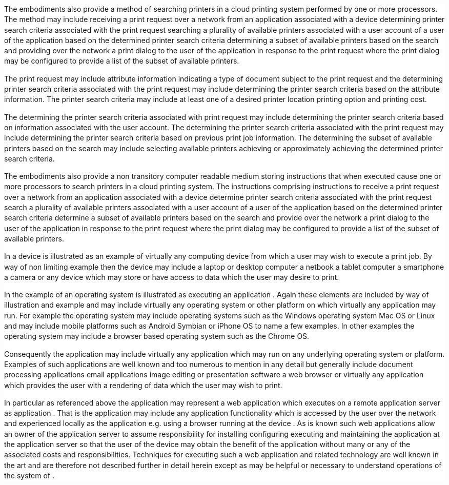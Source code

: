 The embodiments also provide a method of searching printers in a cloud printing system performed by one or more processors. The method may include receiving a print request over a network from an application associated with a device determining printer search criteria associated with the print request searching a plurality of available printers associated with a user account of a user of the application based on the determined printer search criteria determining a subset of available printers based on the search and providing over the network a print dialog to the user of the application in response to the print request where the print dialog may be configured to provide a list of the subset of available printers.

The print request may include attribute information indicating a type of document subject to the print request and the determining printer search criteria associated with the print request may include determining the printer search criteria based on the attribute information. The printer search criteria may include at least one of a desired printer location printing option and printing cost.

The determining the printer search criteria associated with print request may include determining the printer search criteria based on information associated with the user account. The determining the printer search criteria associated with the print request may include determining the printer search criteria based on previous print job information. The determining the subset of available printers based on the search may include selecting available printers achieving or approximately achieving the determined printer search criteria.

The embodiments also provide a non transitory computer readable medium storing instructions that when executed cause one or more processors to search printers in a cloud printing system. The instructions comprising instructions to receive a print request over a network from an application associated with a device determine printer search criteria associated with the print request search a plurality of available printers associated with a user account of a user of the application based on the determined printer search criteria determine a subset of available printers based on the search and provide over the network a print dialog to the user of the application in response to the print request where the print dialog may be configured to provide a list of the subset of available printers.

In a device is illustrated as an example of virtually any computing device from which a user may wish to execute a print job. By way of non limiting example then the device may include a laptop or desktop computer a netbook a tablet computer a smartphone a camera or any device which may store or have access to data which the user may desire to print.

In the example of an operating system is illustrated as executing an application . Again these elements are included by way of illustration and example and may include virtually any operating system or other platform on which virtually any application may run. For example the operating system may include operating systems such as the Windows operating system Mac OS or Linux and may include mobile platforms such as Android Symbian or iPhone OS to name a few examples. In other examples the operating system may include a browser based operating system such as the Chrome OS.

Consequently the application may include virtually any application which may run on any underlying operating system or platform. Examples of such applications are well known and too numerous to mention in any detail but generally include document processing applications email applications image editing or presentation software a web browser or virtually any application which provides the user with a rendering of data which the user may wish to print.

In particular as referenced above the application may represent a web application which executes on a remote application server as application . That is the application may include any application functionality which is accessed by the user over the network and experienced locally as the application e.g. using a browser running at the device . As is known such web applications allow an owner of the application server to assume responsibility for installing configuring executing and maintaining the application at the application server so that the user of the device may obtain the benefit of the application without many or any of the associated costs and responsibilities. Techniques for executing such a web application and related technology are well known in the art and are therefore not described further in detail herein except as may be helpful or necessary to understand operations of the system of .
